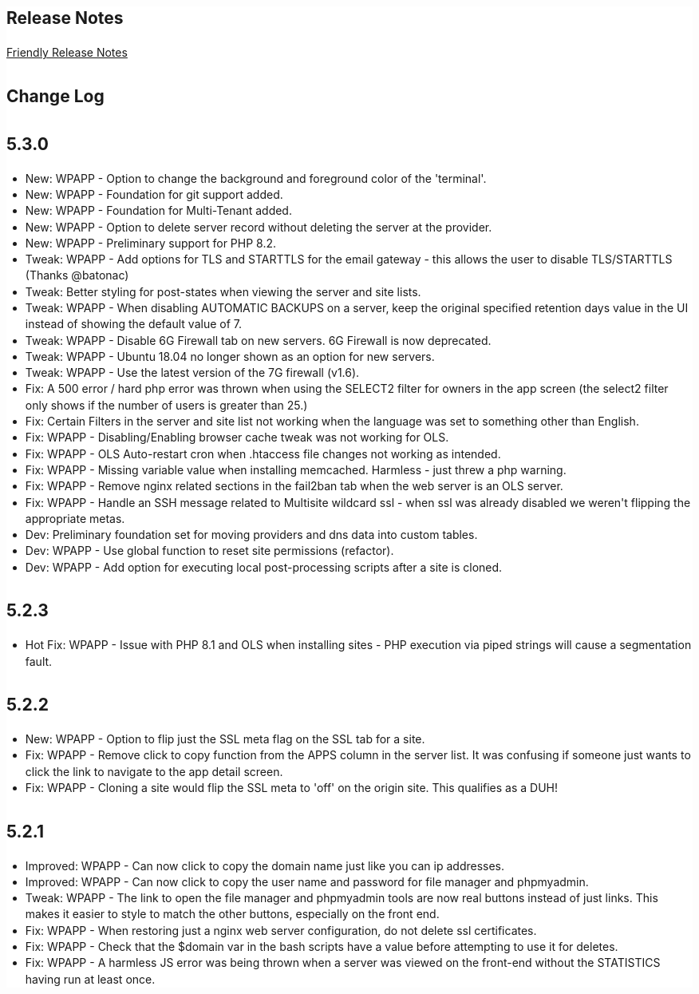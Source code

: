 ## Release Notes ##

[Friendly Release Notes](https://wpclouddeploy.com/category/release-notes/)

## Change Log ##
5.3.0
------
* New: WPAPP - Option to change the background and foreground color of the 'terminal'.
* New: WPAPP - Foundation for git support added.
* New: WPAPP - Foundation for Multi-Tenant added.
* New: WPAPP - Option to delete server record without deleting the server at the provider.
* New: WPAPP - Preliminary support for PHP 8.2.
* Tweak: WPAPP - Add options for TLS and STARTTLS for the email gateway - this allows the user to disable TLS/STARTTLS (Thanks @batonac)
* Tweak: Better styling for post-states when viewing the server and site lists.
* Tweak: WPAPP - When disabling AUTOMATIC BACKUPS on a server, keep the original specified retention days value in the UI instead of showing the default value of 7.
* Tweak: WPAPP - Disable 6G Firewall tab on new servers.  6G Firewall is now deprecated.
* Tweak: WPAPP - Ubuntu 18.04 no longer shown as an option for new servers.
* Tweak: WPAPP - Use the latest version of the 7G firewall (v1.6).
* Fix: A 500 error / hard php error was thrown when using the SELECT2 filter for owners in the app screen (the select2 filter only shows if the number of users is greater than 25.)
* Fix: Certain Filters in the server and site list not working when the language was set to something other than English.
* Fix: WPAPP - Disabling/Enabling browser cache tweak was not working for OLS.
* Fix: WPAPP - OLS Auto-restart cron when .htaccess file changes not working as intended.
* Fix: WPAPP - Missing variable value when installing memcached. Harmless - just threw a php warning.
* Fix: WPAPP - Remove nginx related sections in the fail2ban tab when the web server is an OLS server.
* Fix: WPAPP - Handle an SSH message related to Multisite wildcard ssl - when ssl was already disabled we weren't flipping the appropriate metas.
* Dev: Preliminary foundation set for moving providers and dns data into custom tables.
* Dev: WPAPP - Use global function to reset site permissions (refactor).
* Dev: WPAPP - Add option for executing local post-processing scripts after a site is cloned.

5.2.3
------
* Hot Fix: WPAPP - Issue with PHP 8.1 and OLS when installing sites - PHP execution via piped strings will cause a segmentation fault.

5.2.2
------
* New: WPAPP - Option to flip just the SSL meta flag on the SSL tab for a site.
* Fix: WPAPP - Remove click to copy function from the APPS column in the server list.  It was confusing if someone just wants to click the link to navigate to the app detail screen.
* Fix: WPAPP - Cloning a site would flip the SSL meta to 'off' on the origin site.  This qualifies as a DUH!

5.2.1
------
* Improved: WPAPP - Can now click to copy the domain name just like you can ip addresses.
* Improved: WPAPP - Can now click to copy the user name and password for file manager and phpmyadmin.
* Tweak: WPAPP - The link to open the file manager and phpmyadmin tools are now real buttons instead of just links.  This makes it easier to style to match the other buttons, especially on the front end.
* Fix: WPAPP - When restoring just a nginx web server configuration, do not delete ssl certificates.
* Fix: WPAPP - Check that the $domain var in the bash scripts have a value before attempting to use it for deletes.
* Fix: WPAPP - A harmless JS error was being thrown when a server was viewed on the front-end without the STATISTICS having run at least once.